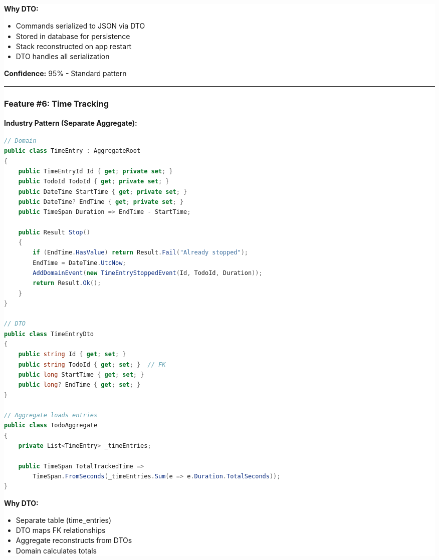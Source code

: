 **Why DTO:**
- Commands serialized to JSON via DTO
- Stored in database for persistence
- Stack reconstructed on app restart
- DTO handles all serialization

**Confidence:** 95% - Standard pattern

---

### **Feature #6: Time Tracking**

**Industry Pattern (Separate Aggregate):**

```csharp
// Domain
public class TimeEntry : AggregateRoot
{
    public TimeEntryId Id { get; private set; }
    public TodoId TodoId { get; private set; }
    public DateTime StartTime { get; private set; }
    public DateTime? EndTime { get; private set; }
    public TimeSpan Duration => EndTime - StartTime;
    
    public Result Stop()
    {
        if (EndTime.HasValue) return Result.Fail("Already stopped");
        EndTime = DateTime.UtcNow;
        AddDomainEvent(new TimeEntryStoppedEvent(Id, TodoId, Duration));
        return Result.Ok();
    }
}

// DTO
public class TimeEntryDto
{
    public string Id { get; set; }
    public string TodoId { get; set; }  // FK
    public long StartTime { get; set; }
    public long? EndTime { get; set; }
}

// Aggregate loads entries
public class TodoAggregate
{
    private List<TimeEntry> _timeEntries;
    
    public TimeSpan TotalTrackedTime => 
        TimeSpan.FromSeconds(_timeEntries.Sum(e => e.Duration.TotalSeconds));
}
```

**Why DTO:**
- Separate table (time_entries)
- DTO maps FK relationships
- Aggregate reconstructs from DTOs
- Domain calculates totals

